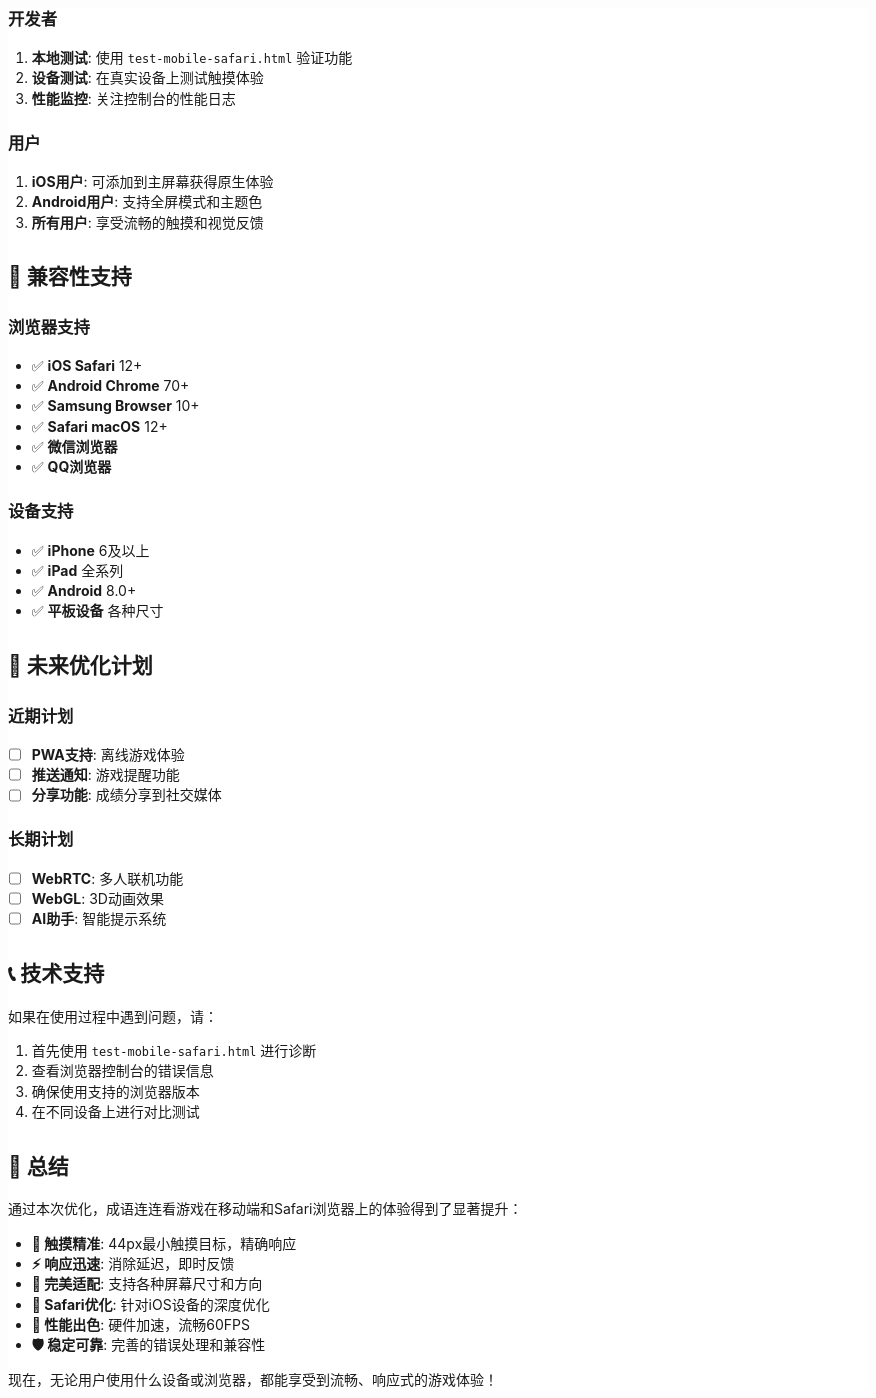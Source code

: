 ### 开发者
1. **本地测试**: 使用 `test-mobile-safari.html` 验证功能
2. **设备测试**: 在真实设备上测试触摸体验
3. **性能监控**: 关注控制台的性能日志

### 用户
1. **iOS用户**: 可添加到主屏幕获得原生体验
2. **Android用户**: 支持全屏模式和主题色
3. **所有用户**: 享受流畅的触摸和视觉反馈

## 📱 兼容性支持

### 浏览器支持
- ✅ **iOS Safari** 12+
- ✅ **Android Chrome** 70+
- ✅ **Samsung Browser** 10+
- ✅ **Safari macOS** 12+
- ✅ **微信浏览器**
- ✅ **QQ浏览器**

### 设备支持
- ✅ **iPhone** 6及以上
- ✅ **iPad** 全系列
- ✅ **Android** 8.0+
- ✅ **平板设备** 各种尺寸

## 🔮 未来优化计划

### 近期计划
- [ ] **PWA支持**: 离线游戏体验
- [ ] **推送通知**: 游戏提醒功能
- [ ] **分享功能**: 成绩分享到社交媒体

### 长期计划
- [ ] **WebRTC**: 多人联机功能
- [ ] **WebGL**: 3D动画效果
- [ ] **AI助手**: 智能提示系统

## 📞 技术支持

如果在使用过程中遇到问题，请：

1. 首先使用 `test-mobile-safari.html` 进行诊断
2. 查看浏览器控制台的错误信息
3. 确保使用支持的浏览器版本
4. 在不同设备上进行对比测试

## 🎉 总结

通过本次优化，成语连连看游戏在移动端和Safari浏览器上的体验得到了显著提升：

- **🎯 触摸精准**: 44px最小触摸目标，精确响应
- **⚡ 响应迅速**: 消除延迟，即时反馈
- **📱 完美适配**: 支持各种屏幕尺寸和方向
- **🍎 Safari优化**: 针对iOS设备的深度优化
- **🚀 性能出色**: 硬件加速，流畅60FPS
- **🛡️ 稳定可靠**: 完善的错误处理和兼容性

现在，无论用户使用什么设备或浏览器，都能享受到流畅、响应式的游戏体验！ 
